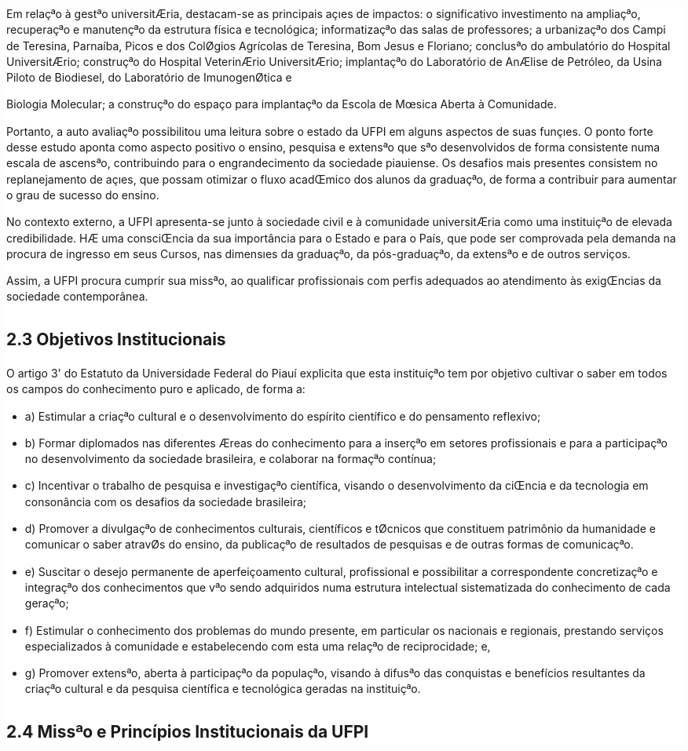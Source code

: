 Em  relaçªo  à  gestªo  universitÆria,  destacam-se  as  principais  açıes  de impactos: o significativo investimento na ampliaçªo, recuperaçªo e manutençªo da estrutura física e tecnológica; informatizaçªo das salas de professores; a urbanizaçªo dos Campi de Teresina, Parnaíba, Picos e dos ColØgios Agrícolas de Teresina, Bom Jesus e Floriano; conclusªo do ambulatório do Hospital UniversitÆrio; construçªo  do  Hospital  VeterinÆrio  UniversitÆrio;  implantaçªo  do  Laboratório  de AnÆlise de Petróleo, da Usina Piloto de Biodiesel, do Laboratório de ImunogenØtica e

Biologia Molecular; a construçªo do espaço para implantaçªo da Escola de Mœsica Aberta à Comunidade.

Portanto, a auto avaliaçªo possibilitou uma leitura sobre o estado da UFPI em alguns aspectos de suas funçıes. O ponto forte desse estudo aponta como aspecto positivo o ensino, pesquisa e extensªo que sªo desenvolvidos de forma consistente numa  escala  de  ascensªo,  contribuindo  para  o  engrandecimento  da  sociedade piauiense. Os desafios mais presentes consistem no replanejamento de açıes, que possam otimizar o fluxo acadŒmico dos alunos da graduaçªo, de forma a contribuir para aumentar o grau de sucesso do ensino.

No  contexto  externo,  a  UFPI  apresenta-se  junto  à  sociedade  civil  e  à comunidade  universitÆria  como  uma  instituiçªo  de  elevada  credibilidade.  HÆ  uma consciŒncia  da  sua  importância  para  o  Estado  e  para  o  País,  que  pode  ser comprovada pela demanda na procura de ingresso em seus Cursos, nas dimensıes da graduaçªo, da pós-graduaçªo, da extensªo e de outros serviços.

Assim,  a  UFPI  procura  cumprir  sua  missªo,  ao  qualificar  profissionais  com perfis adequados ao atendimento às exigŒncias da sociedade contemporânea.

## 2.3 Objetivos Institucionais

O artigo 3' do Estatuto da Universidade Federal do Piauí explicita que esta instituiçªo tem por objetivo cultivar o saber em todos os campos do conhecimento puro e aplicado, de forma a:

- a)  Estimular  a  criaçªo  cultural  e  o  desenvolvimento  do  espírito  científico  e  do pensamento reflexivo;
- b) Formar diplomados nas diferentes Æreas do conhecimento para a inserçªo em setores profissionais e para a participaçªo no desenvolvimento da sociedade brasileira, e colaborar na formaçªo contínua;

- c) Incentivar o trabalho de pesquisa  e investigaçªo científica, visando o desenvolvimento da ciŒncia e da tecnologia em consonância com os desafios da sociedade brasileira;
- d) Promover a divulgaçªo de conhecimentos culturais, científicos e tØcnicos que constituem patrimônio da humanidade e comunicar o saber atravØs do ensino, da publicaçªo de resultados de pesquisas e de outras formas de comunicaçªo.
- e)  Suscitar  o  desejo  permanente  de  aperfeiçoamento  cultural,  profissional  e possibilitar  a  correspondente concretizaçªo e integraçªo dos conhecimentos que  vªo  sendo  adquiridos numa  estrutura intelectual sistematizada do conhecimento de cada geraçªo;
- f) Estimular o conhecimento dos problemas do mundo presente, em particular os nacionais  e  regionais,  prestando  serviços  especializados  à  comunidade  e estabelecendo com esta uma relaçªo de reciprocidade; e,
- g) Promover extensªo, aberta à participaçªo da populaçªo, visando à difusªo das conquistas e benefícios resultantes da criaçªo cultural e da pesquisa científica e tecnológica geradas na instituiçªo.

## 2.4 Missªo e Princípios Institucionais da UFPI
